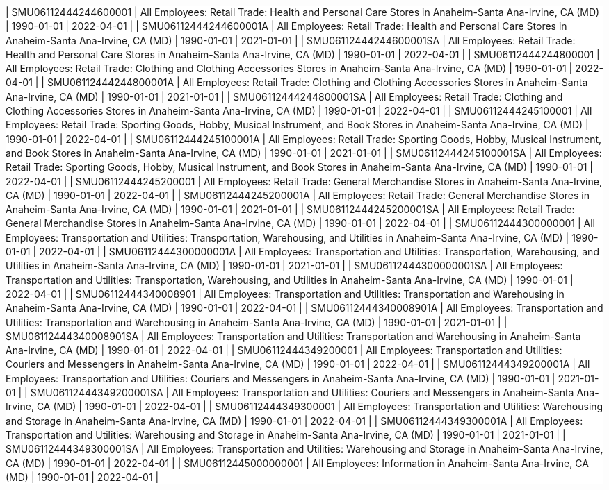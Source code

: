 | SMU06112444244600001   | All Employees: Retail Trade: Health and Personal Care Stores in Anaheim-Santa Ana-Irvine, CA (MD)                                                                    | 1990-01-01          | 2022-04-01        |
| SMU06112444244600001A  | All Employees: Retail Trade: Health and Personal Care Stores in Anaheim-Santa Ana-Irvine, CA (MD)                                                                    | 1990-01-01          | 2021-01-01        |
| SMU06112444244600001SA | All Employees: Retail Trade: Health and Personal Care Stores in Anaheim-Santa Ana-Irvine, CA (MD)                                                                    | 1990-01-01          | 2022-04-01        |
| SMU06112444244800001   | All Employees: Retail Trade: Clothing and Clothing Accessories Stores in Anaheim-Santa Ana-Irvine, CA (MD)                                                           | 1990-01-01          | 2022-04-01        |
| SMU06112444244800001A  | All Employees: Retail Trade: Clothing and Clothing Accessories Stores in Anaheim-Santa Ana-Irvine, CA (MD)                                                           | 1990-01-01          | 2021-01-01        |
| SMU06112444244800001SA | All Employees: Retail Trade: Clothing and Clothing Accessories Stores in Anaheim-Santa Ana-Irvine, CA (MD)                                                           | 1990-01-01          | 2022-04-01        |
| SMU06112444245100001   | All Employees: Retail Trade: Sporting Goods, Hobby, Musical Instrument, and Book Stores in Anaheim-Santa Ana-Irvine, CA (MD)                                         | 1990-01-01          | 2022-04-01        |
| SMU06112444245100001A  | All Employees: Retail Trade: Sporting Goods, Hobby, Musical Instrument, and Book Stores in Anaheim-Santa Ana-Irvine, CA (MD)                                         | 1990-01-01          | 2021-01-01        |
| SMU06112444245100001SA | All Employees: Retail Trade: Sporting Goods, Hobby, Musical Instrument, and Book Stores in Anaheim-Santa Ana-Irvine, CA (MD)                                         | 1990-01-01          | 2022-04-01        |
| SMU06112444245200001   | All Employees: Retail Trade: General Merchandise Stores in Anaheim-Santa Ana-Irvine, CA (MD)                                                                         | 1990-01-01          | 2022-04-01        |
| SMU06112444245200001A  | All Employees: Retail Trade: General Merchandise Stores in Anaheim-Santa Ana-Irvine, CA (MD)                                                                         | 1990-01-01          | 2021-01-01        |
| SMU06112444245200001SA | All Employees: Retail Trade: General Merchandise Stores in Anaheim-Santa Ana-Irvine, CA (MD)                                                                         | 1990-01-01          | 2022-04-01        |
| SMU06112444300000001   | All Employees: Transportation and Utilities: Transportation, Warehousing, and Utilities in Anaheim-Santa Ana-Irvine, CA (MD)                                         | 1990-01-01          | 2022-04-01        |
| SMU06112444300000001A  | All Employees: Transportation and Utilities: Transportation, Warehousing, and Utilities in Anaheim-Santa Ana-Irvine, CA (MD)                                         | 1990-01-01          | 2021-01-01        |
| SMU06112444300000001SA | All Employees: Transportation and Utilities: Transportation, Warehousing, and Utilities in Anaheim-Santa Ana-Irvine, CA (MD)                                         | 1990-01-01          | 2022-04-01        |
| SMU06112444340008901   | All Employees: Transportation and Utilities: Transportation and Warehousing in Anaheim-Santa Ana-Irvine, CA (MD)                                                     | 1990-01-01          | 2022-04-01        |
| SMU06112444340008901A  | All Employees: Transportation and Utilities: Transportation and Warehousing in Anaheim-Santa Ana-Irvine, CA (MD)                                                     | 1990-01-01          | 2021-01-01        |
| SMU06112444340008901SA | All Employees: Transportation and Utilities: Transportation and Warehousing in Anaheim-Santa Ana-Irvine, CA (MD)                                                     | 1990-01-01          | 2022-04-01        |
| SMU06112444349200001   | All Employees: Transportation and Utilities: Couriers and Messengers in Anaheim-Santa Ana-Irvine, CA (MD)                                                            | 1990-01-01          | 2022-04-01        |
| SMU06112444349200001A  | All Employees: Transportation and Utilities: Couriers and Messengers in Anaheim-Santa Ana-Irvine, CA (MD)                                                            | 1990-01-01          | 2021-01-01        |
| SMU06112444349200001SA | All Employees: Transportation and Utilities: Couriers and Messengers in Anaheim-Santa Ana-Irvine, CA (MD)                                                            | 1990-01-01          | 2022-04-01        |
| SMU06112444349300001   | All Employees: Transportation and Utilities: Warehousing and Storage in Anaheim-Santa Ana-Irvine, CA (MD)                                                            | 1990-01-01          | 2022-04-01        |
| SMU06112444349300001A  | All Employees: Transportation and Utilities: Warehousing and Storage in Anaheim-Santa Ana-Irvine, CA (MD)                                                            | 1990-01-01          | 2021-01-01        |
| SMU06112444349300001SA | All Employees: Transportation and Utilities: Warehousing and Storage in Anaheim-Santa Ana-Irvine, CA (MD)                                                            | 1990-01-01          | 2022-04-01        |
| SMU06112445000000001   | All Employees: Information in Anaheim-Santa Ana-Irvine, CA (MD)                                                                                                      | 1990-01-01          | 2022-04-01        |